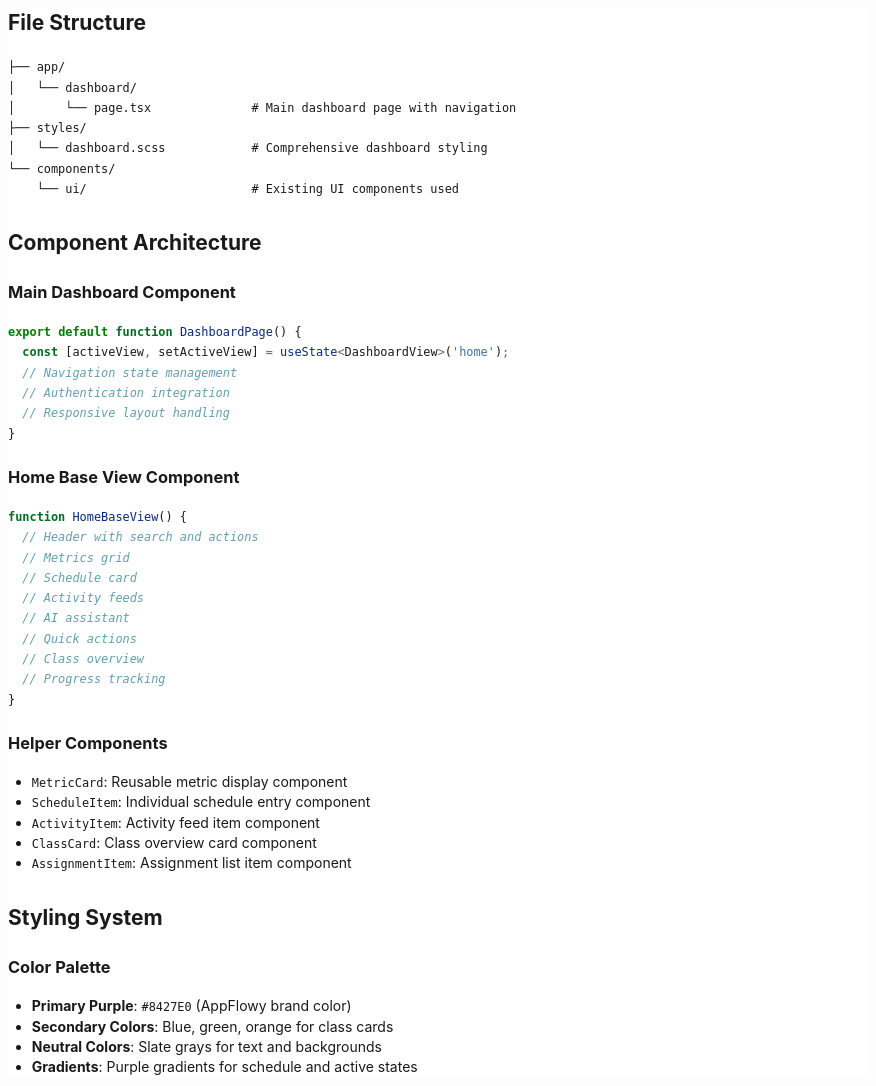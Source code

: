 ## File Structure

```
├── app/
│   └── dashboard/
│       └── page.tsx              # Main dashboard page with navigation
├── styles/
│   └── dashboard.scss            # Comprehensive dashboard styling
└── components/
    └── ui/                       # Existing UI components used
```

## Component Architecture

### Main Dashboard Component
```typescript
export default function DashboardPage() {
  const [activeView, setActiveView] = useState<DashboardView>('home');
  // Navigation state management
  // Authentication integration
  // Responsive layout handling
}
```

### Home Base View Component
```typescript
function HomeBaseView() {
  // Header with search and actions
  // Metrics grid
  // Schedule card
  // Activity feeds
  // AI assistant
  // Quick actions
  // Class overview
  // Progress tracking
}
```

### Helper Components
- `MetricCard`: Reusable metric display component
- `ScheduleItem`: Individual schedule entry component
- `ActivityItem`: Activity feed item component
- `ClassCard`: Class overview card component
- `AssignmentItem`: Assignment list item component

## Styling System

### Color Palette
- **Primary Purple**: `#8427E0` (AppFlowy brand color)
- **Secondary Colors**: Blue, green, orange for class cards
- **Neutral Colors**: Slate grays for text and backgrounds
- **Gradients**: Purple gradients for schedule and active states
